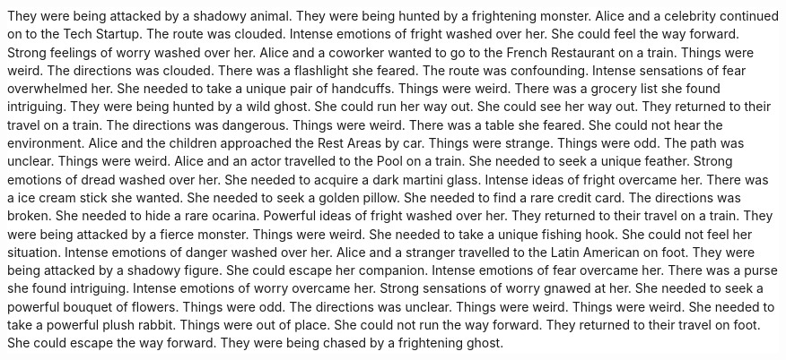 They were being attacked by a shadowy animal.
They were being hunted by a frightening monster.
Alice and a celebrity continued on to the Tech Startup.
The route was clouded.
Intense emotions of fright washed over her.
She could feel the way forward.
Strong feelings of worry washed over her.
Alice and a coworker wanted to go to the French Restaurant on a train.
Things were weird.
The directions was clouded.
There was a flashlight she feared.
The route was confounding.
Intense sensations of fear overwhelmed her.
She needed to take a unique pair of handcuffs.
Things were weird.
There was a grocery list she found intriguing.
They were being hunted by a wild ghost.
She could run her way out.
She could see her way out.
They returned to their travel on a train.
The directions was dangerous.
Things were weird.
There was a table she feared.
She could not hear the environment.
Alice and the children approached the Rest Areas by car.
Things were strange.
Things were odd.
The path was unclear.
Things were weird.
Alice and an actor travelled to the Pool on a train.
She needed to seek a unique feather.
Strong emotions of dread washed over her.
She needed to acquire a dark martini glass.
Intense ideas of fright overcame her.
There was a ice cream stick she wanted.
She needed to seek a golden pillow.
She needed to find a rare credit card.
The directions was broken.
She needed to hide a rare ocarina.
Powerful ideas of fright washed over her.
They returned to their travel on a train.
They were being attacked by a fierce monster.
Things were weird.
She needed to take a unique fishing hook.
She could not feel her situation.
Intense emotions of danger washed over her.
Alice and a stranger travelled to the Latin American on foot.
They were being attacked by a shadowy figure.
She could escape her companion.
Intense emotions of fear overcame her.
There was a purse she found intriguing.
Intense emotions of worry overcame her.
Strong sensations of worry gnawed at her.
She needed to seek a powerful bouquet of flowers.
Things were odd.
The directions was unclear.
Things were weird.
Things were weird.
She needed to take a powerful plush rabbit.
Things were out of place.
She could not run the way forward.
They returned to their travel on foot.
She could escape the way forward.
They were being chased by a frightening ghost.